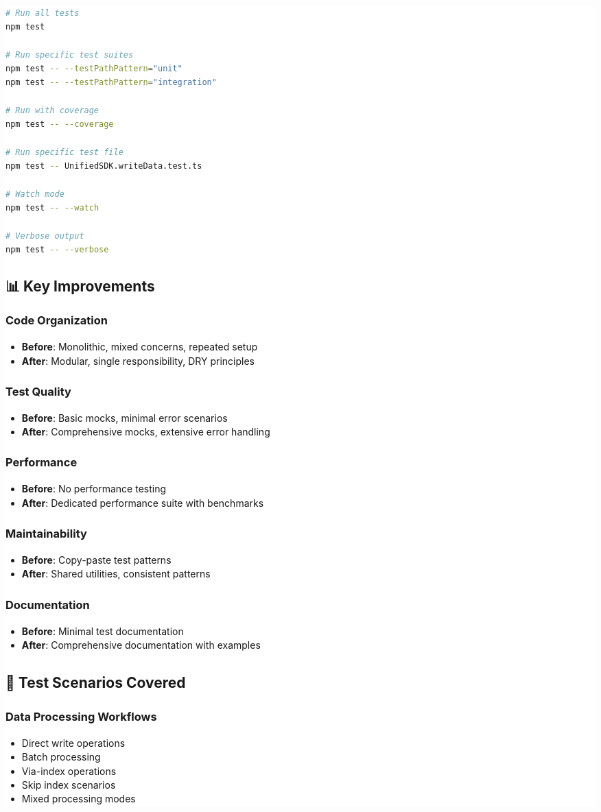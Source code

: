 ```bash
# Run all tests
npm test

# Run specific test suites
npm test -- --testPathPattern="unit"
npm test -- --testPathPattern="integration"

# Run with coverage
npm test -- --coverage

# Run specific test file
npm test -- UnifiedSDK.writeData.test.ts

# Watch mode
npm test -- --watch

# Verbose output
npm test -- --verbose
```

## 📊 Key Improvements

### Code Organization
- **Before**: Monolithic, mixed concerns, repeated setup
- **After**: Modular, single responsibility, DRY principles

### Test Quality
- **Before**: Basic mocks, minimal error scenarios
- **After**: Comprehensive mocks, extensive error handling

### Performance
- **Before**: No performance testing
- **After**: Dedicated performance suite with benchmarks

### Maintainability
- **Before**: Copy-paste test patterns
- **After**: Shared utilities, consistent patterns

### Documentation
- **Before**: Minimal test documentation
- **After**: Comprehensive documentation with examples

## 🎯 Test Scenarios Covered

### Data Processing Workflows
- Direct write operations
- Batch processing
- Via-index operations
- Skip index scenarios
- Mixed processing modes
